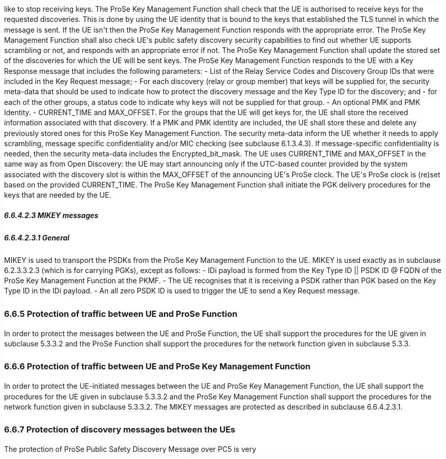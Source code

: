 like to stop receiving keys.
The ProSe Key Management Function shall check that the UE is authorised to
receive keys for the requested discoveries. This is done by using the UE
identity that is bound to the keys that established the TLS tunnel in which
the message is sent. If the UE isn't then the ProSe Key Management Function
responds with the appropriate error. The ProSe Key Management Function shall
also check UE's public safety discovery security capabilities to find out
whether UE supports scrambling or not, and responds with an appropriate error
if not. The ProSe Key Management Function shall update the stored set of the
discoveries for which the UE will be sent keys.
The ProSe Key Management Function responds to the UE with a Key Response
message that includes the following parameters:
\- List of the Relay Service Codes and Discovery Group IDs that were included
in the Key Request message;
\- For each discovery (relay or group member) that keys will be supplied for,
the security meta-data that should be used to indicate how to protect the
discovery message and the Key Type ID for the discovery; and
\- for each of the other groups, a status code to indicate why keys will not
be supplied for that group.
\- An optional PMK and PMK Identity.
\- CURRENT_TIME and MAX_OFFSET.
For the groups that the UE will get keys for, the UE shall store the received
information associated with that discovery. If a PMK and PMK identity are
included, the UE shall store these and delete any previously stored ones for
this ProSe Key Management Function. The security meta-data inform the UE
whether it needs to apply scrambling, message specific confidentiality and/or
MIC checking (see subclause 6.1.3.4.3). If message-specific confidentiality is
needed, then the security meta-data includes the Encrypted_bit_mask.
The UE uses CURRENT_TIME and MAX_OFFSET in the same way as from Open
Discovery: the UE may start announcing only if the UTC-based counter provided
by the system associated with the discovery slot is within the MAX_OFFSET of
the announcing UE\'s ProSe clock. The UE's ProSe clock is (re)set based on the
provided CURRENT_TIME.
The ProSe Key Management Function shall initiate the PGK delivery procedures
for the keys that are needed by the UE.
##### 6.6.4.2.3 MIKEY messages
##### 6.6.4.2.3.1 General
MIKEY is used to transport the PSDKs from the ProSe Key Management Function to
the UE. MIKEY is used exactly as in subclause 6.2.3.3.2.3 (which is for
carrying PGKs), except as follows:
\- IDi payload is formed from the Key Type ID \|\| PSDK ID @ FQDN of the ProSe
Key Management Function at the PKMF.
\- The UE recognises that it is receiving a PSDK rather than PGK based on the
Key Type ID in the IDi payload.
\- An all zero PSDK ID is used to trigger the UE to send a Key Request
message.
### 6.6.5 Protection of traffic between UE and ProSe Function
In order to protect the messages between the UE and ProSe Function, the UE
shall support the procedures for the UE given in subclause 5.3.3.2 and the
ProSe Function shall support the procedures for the network function given in
subclause 5.3.3.
### 6.6.6 Protection of traffic between UE and ProSe Key Management Function
In order to protect the UE-initiated messages between the UE and ProSe Key
Management Function, the UE shall support the procedures for the UE given in
subclause 5.3.3.2 and the ProSe Key Management Function shall support the
procedures for the network function given in subclause 5.3.3.2.
The MIKEY messages are protected as described in subclause 6.6.4.2.3.1.
### 6.6.7 Protection of discovery messages between the UEs
The protection of ProSe Public Safety Discovery Message over PC5 is very